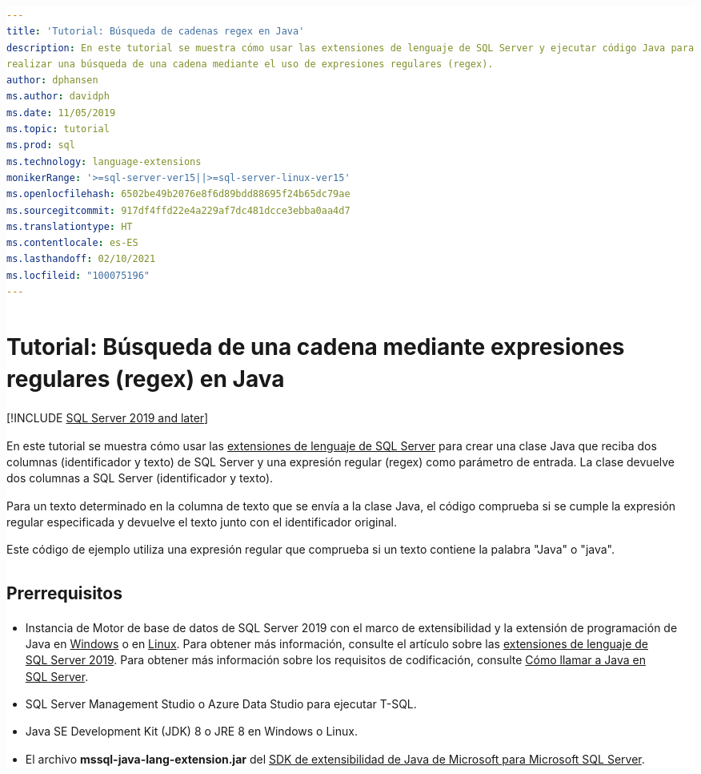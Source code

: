 ```yaml
---
title: 'Tutorial: Búsqueda de cadenas regex en Java'
description: En este tutorial se muestra cómo usar las extensiones de lenguaje de SQL Server y ejecutar código Java para realizar una búsqueda de una cadena mediante el uso de expresiones regulares (regex).
author: dphansen
ms.author: davidph
ms.date: 11/05/2019
ms.topic: tutorial
ms.prod: sql
ms.technology: language-extensions
monikerRange: '>=sql-server-ver15||>=sql-server-linux-ver15'
ms.openlocfilehash: 6502be49b2076e8f6d89bdd88695f24b65dc79ae
ms.sourcegitcommit: 917df4ffd22e4a229af7dc481dcce3ebba0aa4d7
ms.translationtype: HT
ms.contentlocale: es-ES
ms.lasthandoff: 02/10/2021
ms.locfileid: "100075196"
---
```

# <a name="tutorial-search-for-a-string-using-regular-expressions-regex-in-java"></a>Tutorial: Búsqueda de una cadena mediante expresiones regulares (regex) en Java
[!INCLUDE [SQL Server 2019 and later](../../includes/applies-to-version/sqlserver2019.md)]

En este tutorial se muestra cómo usar las [extensiones de lenguaje de SQL Server](../language-extensions-overview.md) para crear una clase Java que reciba dos columnas (identificador y texto) de SQL Server y una expresión regular (regex) como parámetro de entrada. La clase devuelve dos columnas a SQL Server (identificador y texto).

Para un texto determinado en la columna de texto que se envía a la clase Java, el código comprueba si se cumple la expresión regular especificada y devuelve el texto junto con el identificador original.

Este código de ejemplo utiliza una expresión regular que comprueba si un texto contiene la palabra "Java" o "java".

## <a name="prerequisites"></a>Prerrequisitos

+ Instancia de Motor de base de datos de SQL Server 2019 con el marco de extensibilidad y la extensión de programación de Java en [Windows](../install/windows-java.md) o en [Linux](../../linux/sql-server-linux-setup-language-extensions-java.md). Para obtener más información, consulte el artículo sobre las [extensiones de lenguaje de SQL Server 2019](../language-extensions-overview.md). Para obtener más información sobre los requisitos de codificación, consulte [Cómo llamar a Java en SQL Server](../how-to/call-java-from-sql.md).

+ SQL Server Management Studio o Azure Data Studio para ejecutar T-SQL.

+ Java SE Development Kit (JDK) 8 o JRE 8 en Windows o Linux.

+ El archivo **mssql-java-lang-extension.jar** del [SDK de extensibilidad de Java de Microsoft para Microsoft SQL Server](../how-to/extensibility-sdk-java-sql-server.md).
